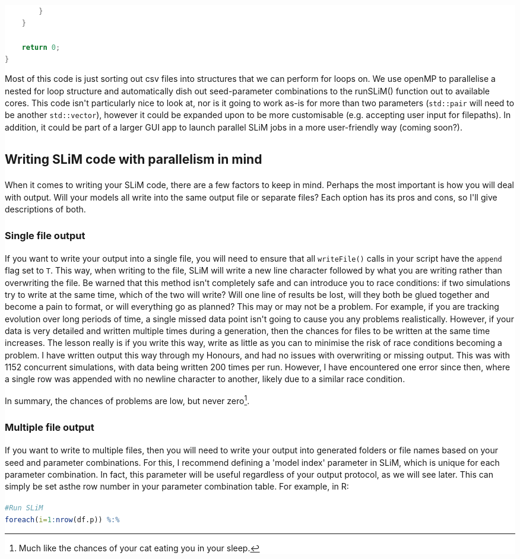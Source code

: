```cpp
        }
    }

    return 0;
}
```

Most of this code is just sorting out csv files into structures that we can perform for loops on. We use openMP to parallelise 
a nested for loop structure and automatically dish out seed-parameter combinations to the runSLiM() function out to available cores.
This code isn't particularly nice to look at, nor is it going to work as-is for more than two parameters (```std::pair``` will need 
to be another ```std::vector```), however it could be expanded upon to be more customisable (e.g. accepting user input for
filepaths). In addition, it could be part of a larger GUI app to launch parallel SLiM jobs in a more user-friendly way (coming soon?).

## Writing SLiM code with parallelism in mind

When it comes to writing your SLiM code, there are a few factors to keep in mind. Perhaps the most important is how you will deal with 
output. Will your models all write into the same output file or separate files? Each option has its pros and cons, so I'll give descriptions
of both.

### Single file output

If you want to write your output into a single file, you will need to ensure that all ```writeFile()``` calls in your script have the 
```append``` flag set to ```T```. This way, when writing to the file, SLiM will write a new line character followed by what you are writing
rather than overwriting the file. Be warned that this method isn't completely safe and can introduce you to race conditions: if two simulations
try to write at the same time, which of the two will write? Will one line of results be lost, will they both be glued together and become a pain
to format, or will everything go as planned? This may or may not be a problem. For example, if you are tracking evolution over long periods of time,
a single missed data point isn't going to cause you any problems realistically. However, if your data is very detailed and written multiple times
during a generation, then the chances for files to be written at the same time increases. The lesson really is if you write this way, write as little
as you can to minimise the risk of race conditions becoming a problem. I have written output this way through my Honours, and had no issues with overwriting 
or missing output. This was with 1152 concurrent simulations, with data being written 200 times per run. However, I have encountered one error since then,
where a single row was appended with no newline character to another, likely due to a similar race condition. 

In summary, the chances of problems are low, but never zero[^fn4].

### Multiple file output

If you want to write to multiple files, then you will need to write your output into generated folders or file names based on your seed and parameter
combinations. For this, I recommend defining a 'model index' parameter in SLiM, which is unique for each parameter combination. In fact, this parameter 
will be useful regardless of your output protocol, as we will see later. This can simply be set asthe row number in your parameter combination table. 
For example, in R:


```r
#Run SLiM
foreach(i=1:nrow(df.p)) %:%
```

[^fn3]: https://xkcd.com/612/
[^fn4]: Much like the chances of your cat eating you in your sleep.
[^fn5]: There is still a small chance of ```stdout``` losing your output if you have a massive amount of I/O that is overloading the filesystem. But just don't do that.
[^fn6]: https://stackoverflow.com/a/31053205/13586824